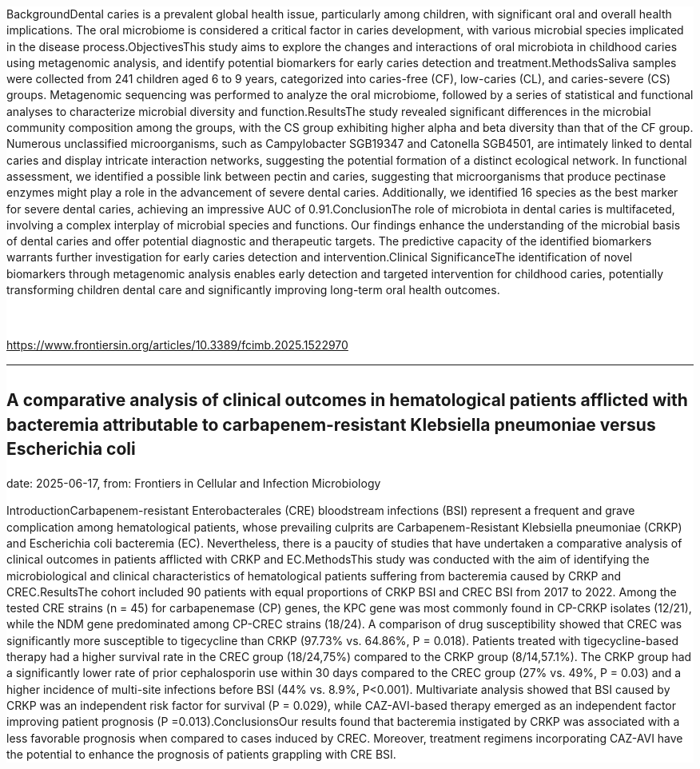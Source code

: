 BackgroundDental caries is a prevalent global health issue, particularly among children, with significant oral and overall health implications. The oral microbiome is considered a critical factor in caries development, with various microbial species implicated in the disease process.ObjectivesThis study aims to explore the changes and interactions of oral microbiota in childhood caries using metagenomic analysis, and identify potential biomarkers for early caries detection and treatment.MethodsSaliva samples were collected from 241 children aged 6 to 9 years, categorized into caries-free (CF), low-caries (CL), and caries-severe (CS) groups. Metagenomic sequencing was performed to analyze the oral microbiome, followed by a series of statistical and functional analyses to characterize microbial diversity and function.ResultsThe study revealed significant differences in the microbial community composition among the groups, with the CS group exhibiting higher alpha and beta diversity than that of the CF group. Numerous unclassified microorganisms, such as Campylobacter SGB19347 and Catonella SGB4501, are intimately linked to dental caries and display intricate interaction networks, suggesting the potential formation of a distinct ecological network. In functional assessment, we identified a possible link between pectin and caries, suggesting that microorganisms that produce pectinase enzymes might play a role in the advancement of severe dental caries. Additionally, we identified 16 species as the best marker for severe dental caries, achieving an impressive AUC of 0.91.ConclusionThe role of microbiota in dental caries is multifaceted, involving a complex interplay of microbial species and functions. Our findings enhance the understanding of the microbial basis of dental caries and offer potential diagnostic and therapeutic targets. The predictive capacity of the identified biomarkers warrants further investigation for early caries detection and intervention.Clinical SignificanceThe identification of novel biomarkers through metagenomic analysis enables early detection and targeted intervention for childhood caries, potentially transforming children dental care and significantly improving long-term oral health outcomes. 

<br> 

<https://www.frontiersin.org/articles/10.3389/fcimb.2025.1522970>

---

## A comparative analysis of clinical outcomes in hematological patients afflicted with bacteremia attributable to carbapenem-resistant Klebsiella pneumoniae versus Escherichia coli

date: 2025-06-17, from: Frontiers in Cellular and Infection Microbiology

IntroductionCarbapenem-resistant Enterobacterales (CRE) bloodstream infections (BSI) represent a frequent and grave complication among hematological patients, whose prevailing culprits are Carbapenem-Resistant Klebsiella pneumoniae (CRKP) and Escherichia coli bacteremia (EC). Nevertheless, there is a paucity of studies that have undertaken a comparative analysis of clinical outcomes in patients afflicted with CRKP and EC.MethodsThis study was conducted with the aim of identifying the microbiological and clinical characteristics of hematological patients suffering from bacteremia caused by CRKP and CREC.ResultsThe cohort included 90 patients with equal proportions of CRKP BSI and CREC BSI from 2017 to 2022. Among the tested CRE strains (n = 45) for carbapenemase (CP) genes, the KPC gene was most commonly found in CP-CRKP isolates (12/21), while the NDM gene predominated among CP-CREC strains (18/24). A comparison of drug susceptibility showed that CREC was significantly more susceptible to tigecycline than CRKP (97.73% vs. 64.86%, P = 0.018). Patients treated with tigecycline-based therapy had a higher survival rate in the CREC group (18/24,75%) compared to the CRKP group (8/14,57.1%). The CRKP group had a significantly lower rate of prior cephalosporin use within 30 days compared to the CREC group (27% vs. 49%, P = 0.03) and a higher incidence of multi-site infections before BSI (44% vs. 8.9%, P<0.001). Multivariate analysis showed that BSI caused by CRKP was an independent risk factor for survival (P = 0.029), while CAZ-AVI-based therapy emerged as an independent factor improving patient prognosis (P =0.013).ConclusionsOur results found that bacteremia instigated by CRKP was associated with a less favorable prognosis when compared to cases induced by CREC. Moreover, treatment regimens incorporating CAZ-AVI have the potential to enhance the prognosis of patients grappling with CRE BSI. 
